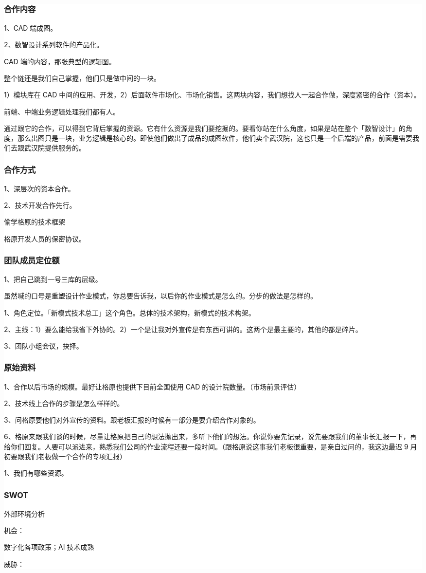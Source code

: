 ### 合作内容

1、CAD 端成图。

2、数智设计系列软件的产品化。

CAD 端的内容，那张典型的逻辑图。

整个链还是我们自己掌握，他们只是做中间的一块。

1）模块库在 CAD 中间的应用、开发，2）后面软件市场化、市场化销售。这两块内容，我们想找人一起合作做，深度紧密的合作（资本）。

前端、中端业务逻辑处理我们都有人。

通过跟它的合作，可以得到它背后掌握的资源。它有什么资源是我们要挖掘的。要看你站在什么角度，如果是站在整个「数智设计」的角度，那么出图只是一块，业务逻辑是核心的。即使他们做出了成品的成图软件，他们卖个武汉院，这也只是一个后端的产品，前面是需要我们去跟武汉院提供服务的。

### 合作方式

1、深层次的资本合作。

2、技术开发合作先行。

偷学格原的技术框架

格原开发人员的保密协议。

### 团队成员定位额

1、把自己跳到一号三库的层级。

虽然喊的口号是重塑设计作业模式，你总要告诉我，以后你的作业模式是怎么的。分步的做法是怎样的。

1、角色定位。「新模式技术总工」这个角色。总体的技术架构，新模式的技术构架。

2、主线：1）要么能给我省下外协的。2）一个是让我对外宣传是有东西可讲的。这两个是最主要的，其他的都是碎片。

3、团队小组会议，抉择。

### 原始资料

1、合作以后市场的规模。最好让格原也提供下目前全国使用 CAD 的设计院数量。（市场前景评估）

2、技术线上合作的步骤是怎么样样的。

3、问格原要他们对外宣传的资料。跟老板汇报的时候有一部分是要介绍合作对象的。

6、格原来跟我们谈的时候，尽量让格原把自己的想法抛出来，多听下他们的想法。你说你要先记录，说先要跟我们的董事长汇报一下，再给你们回复。人要可以派进来，熟悉我们公司的作业流程还要一段时间。（跟格原说这事我们老板很重要，是亲自过问的，我这边最迟 9 月初要跟我们老板做一个合作的专项汇报）

1、我们有哪些资源。

### SWOT

外部环境分析

机会：

数字化各项政策；AI 技术成熟

威胁：
